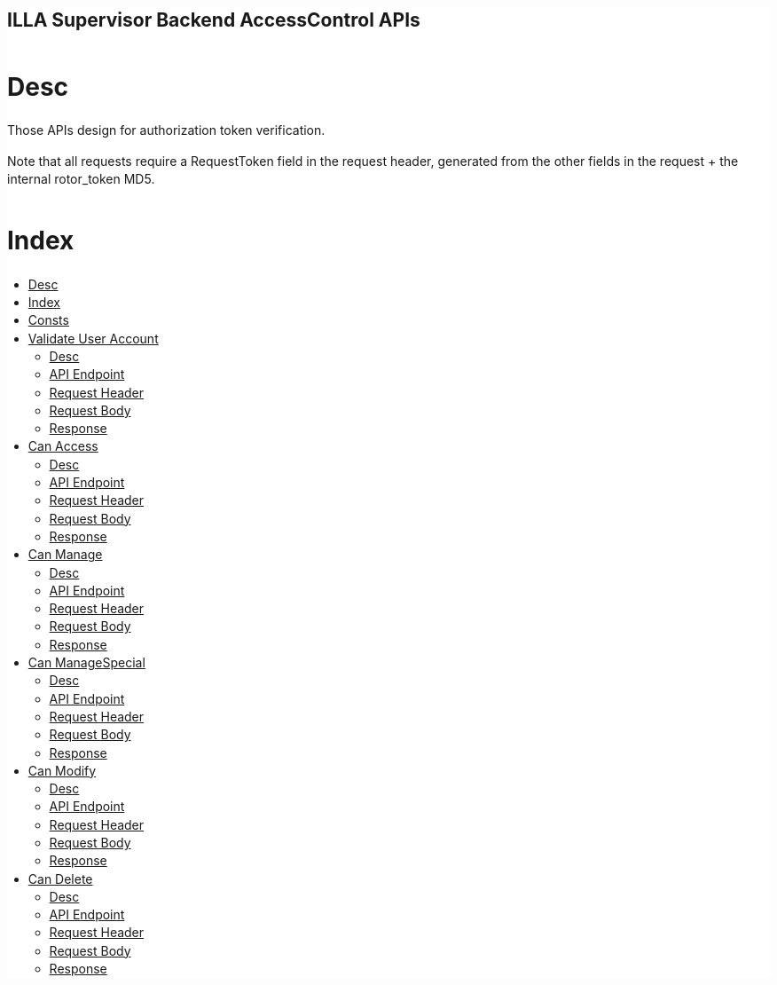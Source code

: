 ILLA Supervisor Backend AccessControl APIs
------------------------------------------


# Desc

Those APIs design for authorization token verification.

Note that all requests require a RequestToken field in the request header, generated from the other fields in the request + the internal rotor_token MD5.

# Index

- [Desc](#desc)
- [Index](#index)
- [Consts](#consts)
- [Validate User Account](#validate-user-account)
  - [Desc](#desc-1)
  - [API Endpoint](#api-endpoint)
  - [Request Header](#request-header)
  - [Request Body](#request-body)
  - [Response](#response)
- [Can Access](#can-access)
  - [Desc](#desc-2)
  - [API Endpoint](#api-endpoint-1)
  - [Request Header](#request-header-1)
  - [Request Body](#request-body-1)
  - [Response](#response-1)
- [Can Manage](#can-manage)
  - [Desc](#desc-3)
  - [API Endpoint](#api-endpoint-2)
  - [Request Header](#request-header-2)
  - [Request Body](#request-body-2)
  - [Response](#response-2)
- [Can ManageSpecial](#can-managespecial)
  - [Desc](#desc-4)
  - [API Endpoint](#api-endpoint-3)
  - [Request Header](#request-header-3)
  - [Request Body](#request-body-3)
  - [Response](#response-3)
- [Can Modify](#can-modify)
  - [Desc](#desc-5)
  - [API Endpoint](#api-endpoint-4)
  - [Request Header](#request-header-4)
  - [Request Body](#request-body-4)
  - [Response](#response-4)
- [Can Delete](#can-delete)
  - [Desc](#desc-6)
  - [API Endpoint](#api-endpoint-5)
  - [Request Header](#request-header-5)
  - [Request Body](#request-body-5)
  - [Response](#response-5)
